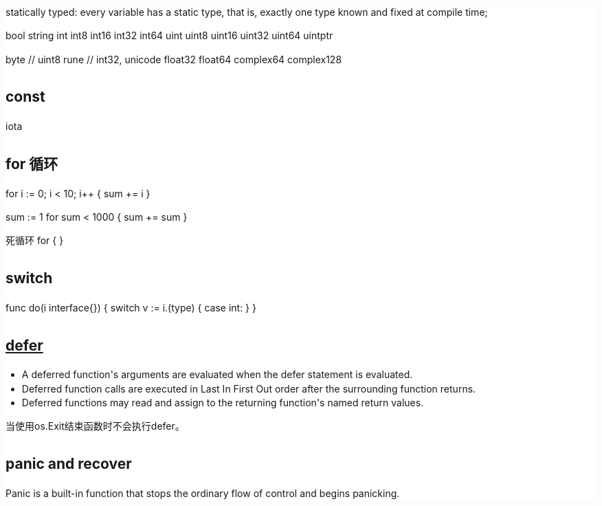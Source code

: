 statically typed: every variable has a static type, that is, exactly one type known and fixed at compile time;

bool
string
int int8 int16 int32 int64
uint uint8 uint16 uint32 uint64 uintptr

byte // uint8
rune // int32, unicode
float32 float64
complex64 complex128



## const

iota

## for 循环

for i := 0; i < 10; i++ {
    sum += i
}

sum := 1
for sum < 1000 {
    sum += sum
}

死循环
for {
}

## switch

func do(i interface{}) {
    switch v := i.(type) {
        case int:
    }
}

## [defer](https://blog.golang.org/defer-panic-and-recover)

* A deferred function's arguments are evaluated when the defer statement is evaluated.
* Deferred function calls are executed in Last In First Out order after the surrounding function returns.
* Deferred functions may read and assign to the returning function's named return values.

当使用os.Exit结束函数时不会执行defer。

## panic and recover
Panic is a built-in function that stops the ordinary flow of control and begins panicking.
